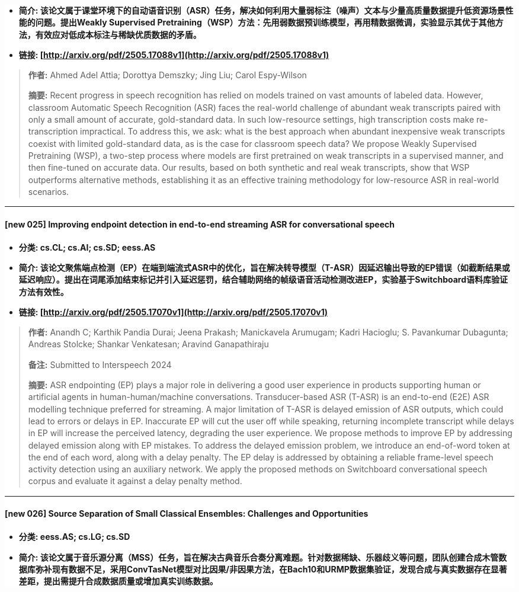 - **简介: 该论文属于课堂环境下的自动语音识别（ASR）任务，解决如何利用大量弱标注（噪声）文本与少量高质量数据提升低资源场景性能的问题。提出Weakly Supervised Pretraining（WSP）方法：先用弱数据预训练模型，再用精数据微调，实验显示其优于其他方法，有效应对低成本标注与稀缺优质数据的矛盾。**

- **链接: [http://arxiv.org/pdf/2505.17088v1](http://arxiv.org/pdf/2505.17088v1)**

> **作者:** Ahmed Adel Attia; Dorottya Demszky; Jing Liu; Carol Espy-Wilson
>
> **摘要:** Recent progress in speech recognition has relied on models trained on vast amounts of labeled data. However, classroom Automatic Speech Recognition (ASR) faces the real-world challenge of abundant weak transcripts paired with only a small amount of accurate, gold-standard data. In such low-resource settings, high transcription costs make re-transcription impractical. To address this, we ask: what is the best approach when abundant inexpensive weak transcripts coexist with limited gold-standard data, as is the case for classroom speech data? We propose Weakly Supervised Pretraining (WSP), a two-step process where models are first pretrained on weak transcripts in a supervised manner, and then fine-tuned on accurate data. Our results, based on both synthetic and real weak transcripts, show that WSP outperforms alternative methods, establishing it as an effective training methodology for low-resource ASR in real-world scenarios.
>
---
#### [new 025] Improving endpoint detection in end-to-end streaming ASR for conversational speech
- **分类: cs.CL; cs.AI; cs.SD; eess.AS**

- **简介: 该论文聚焦端点检测（EP）在端到端流式ASR中的优化，旨在解决转导模型（T-ASR）因延迟输出导致的EP错误（如截断结果或延迟响应）。提出在词尾添加结束标记并引入延迟惩罚，结合辅助网络的帧级语音活动检测改进EP，实验基于Switchboard语料库验证方法有效性。**

- **链接: [http://arxiv.org/pdf/2505.17070v1](http://arxiv.org/pdf/2505.17070v1)**

> **作者:** Anandh C; Karthik Pandia Durai; Jeena Prakash; Manickavela Arumugam; Kadri Hacioglu; S. Pavankumar Dubagunta; Andreas Stolcke; Shankar Venkatesan; Aravind Ganapathiraju
>
> **备注:** Submitted to Interspeech 2024
>
> **摘要:** ASR endpointing (EP) plays a major role in delivering a good user experience in products supporting human or artificial agents in human-human/machine conversations. Transducer-based ASR (T-ASR) is an end-to-end (E2E) ASR modelling technique preferred for streaming. A major limitation of T-ASR is delayed emission of ASR outputs, which could lead to errors or delays in EP. Inaccurate EP will cut the user off while speaking, returning incomplete transcript while delays in EP will increase the perceived latency, degrading the user experience. We propose methods to improve EP by addressing delayed emission along with EP mistakes. To address the delayed emission problem, we introduce an end-of-word token at the end of each word, along with a delay penalty. The EP delay is addressed by obtaining a reliable frame-level speech activity detection using an auxiliary network. We apply the proposed methods on Switchboard conversational speech corpus and evaluate it against a delay penalty method.
>
---
#### [new 026] Source Separation of Small Classical Ensembles: Challenges and Opportunities
- **分类: eess.AS; cs.LG; cs.SD**

- **简介: 该论文属于音乐源分离（MSS）任务，旨在解决古典音乐合奏分离难题。针对数据稀缺、乐器歧义等问题，团队创建合成木管数据库弥补现有数据不足，采用ConvTasNet模型对比因果/非因果方法，在Bach10和URMP数据集验证，发现合成与真实数据存在显著差距，提出需提升合成数据质量或增加真实训练数据。**
